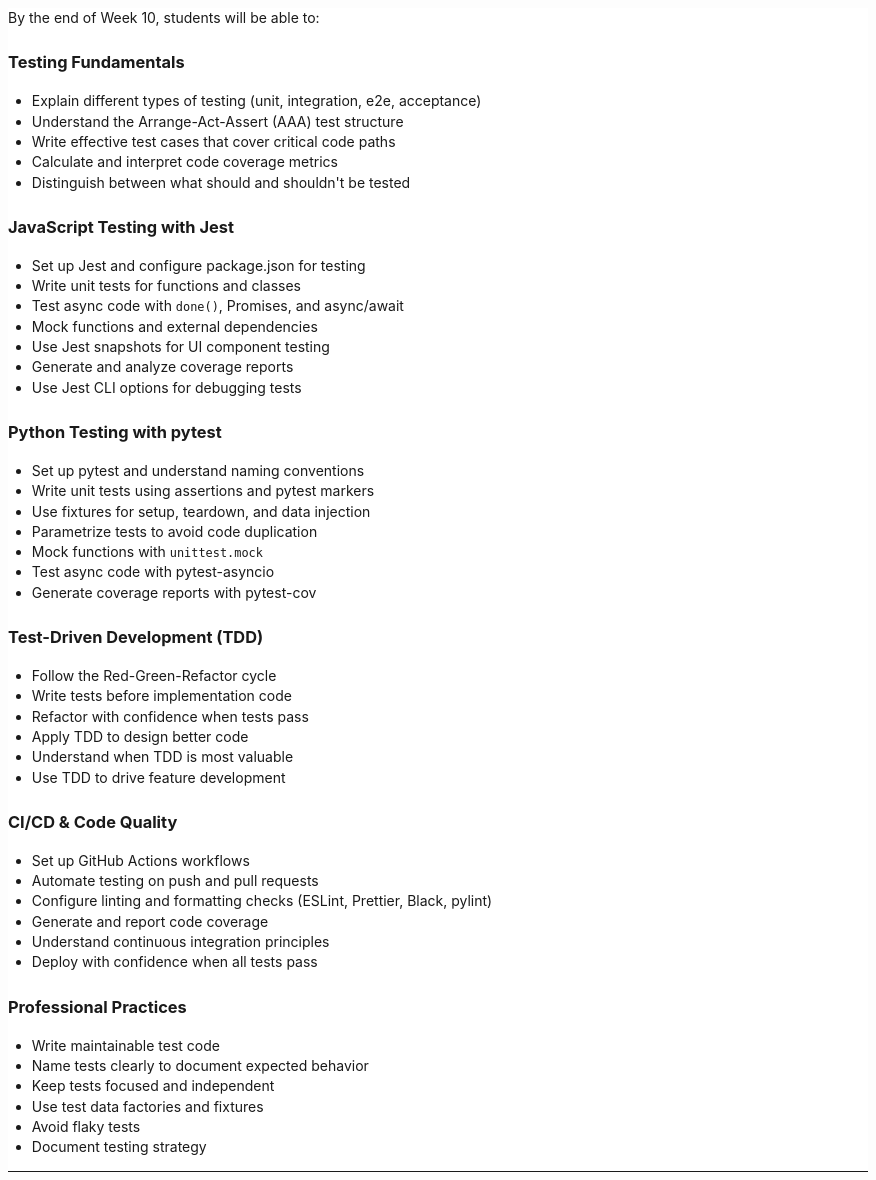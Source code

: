 By the end of Week 10, students will be able to:

### Testing Fundamentals
- Explain different types of testing (unit, integration, e2e, acceptance)
- Understand the Arrange-Act-Assert (AAA) test structure
- Write effective test cases that cover critical code paths
- Calculate and interpret code coverage metrics
- Distinguish between what should and shouldn't be tested

### JavaScript Testing with Jest
- Set up Jest and configure package.json for testing
- Write unit tests for functions and classes
- Test async code with `done()`, Promises, and async/await
- Mock functions and external dependencies
- Use Jest snapshots for UI component testing
- Generate and analyze coverage reports
- Use Jest CLI options for debugging tests

### Python Testing with pytest
- Set up pytest and understand naming conventions
- Write unit tests using assertions and pytest markers
- Use fixtures for setup, teardown, and data injection
- Parametrize tests to avoid code duplication
- Mock functions with `unittest.mock`
- Test async code with pytest-asyncio
- Generate coverage reports with pytest-cov

### Test-Driven Development (TDD)
- Follow the Red-Green-Refactor cycle
- Write tests before implementation code
- Refactor with confidence when tests pass
- Apply TDD to design better code
- Understand when TDD is most valuable
- Use TDD to drive feature development

### CI/CD & Code Quality
- Set up GitHub Actions workflows
- Automate testing on push and pull requests
- Configure linting and formatting checks (ESLint, Prettier, Black, pylint)
- Generate and report code coverage
- Understand continuous integration principles
- Deploy with confidence when all tests pass

### Professional Practices
- Write maintainable test code
- Name tests clearly to document expected behavior
- Keep tests focused and independent
- Use test data factories and fixtures
- Avoid flaky tests
- Document testing strategy

---